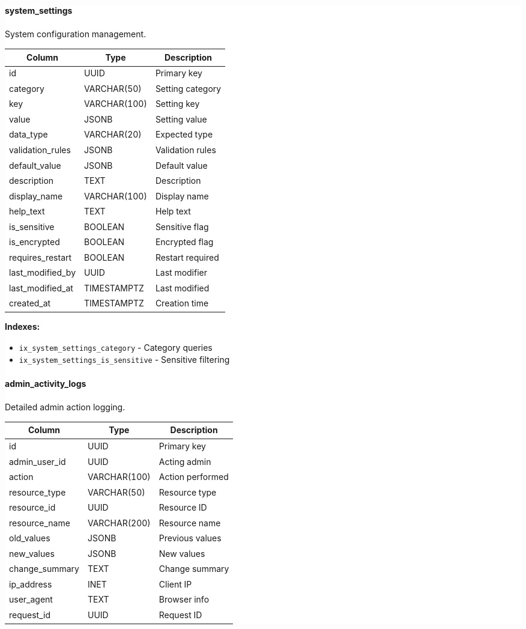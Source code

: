 #### system_settings

System configuration management.

| Column           | Type         | Description      |
| ---------------- | ------------ | ---------------- |
| id               | UUID         | Primary key      |
| category         | VARCHAR(50)  | Setting category |
| key              | VARCHAR(100) | Setting key      |
| value            | JSONB        | Setting value    |
| data_type        | VARCHAR(20)  | Expected type    |
| validation_rules | JSONB        | Validation rules |
| default_value    | JSONB        | Default value    |
| description      | TEXT         | Description      |
| display_name     | VARCHAR(100) | Display name     |
| help_text        | TEXT         | Help text        |
| is_sensitive     | BOOLEAN      | Sensitive flag   |
| is_encrypted     | BOOLEAN      | Encrypted flag   |
| requires_restart | BOOLEAN      | Restart required |
| last_modified_by | UUID         | Last modifier    |
| last_modified_at | TIMESTAMPTZ  | Last modified    |
| created_at       | TIMESTAMPTZ  | Creation time    |

**Indexes:**

- `ix_system_settings_category` - Category queries
- `ix_system_settings_is_sensitive` - Sensitive filtering

#### admin_activity_logs

Detailed admin action logging.

| Column         | Type         | Description        |
| -------------- | ------------ | ------------------ |
| id             | UUID         | Primary key        |
| admin_user_id  | UUID         | Acting admin       |
| action         | VARCHAR(100) | Action performed   |
| resource_type  | VARCHAR(50)  | Resource type      |
| resource_id    | UUID         | Resource ID        |
| resource_name  | VARCHAR(200) | Resource name      |
| old_values     | JSONB        | Previous values    |
| new_values     | JSONB        | New values         |
| change_summary | TEXT         | Change summary     |
| ip_address     | INET         | Client IP          |
| user_agent     | TEXT         | Browser info       |
| request_id     | UUID         | Request ID         |